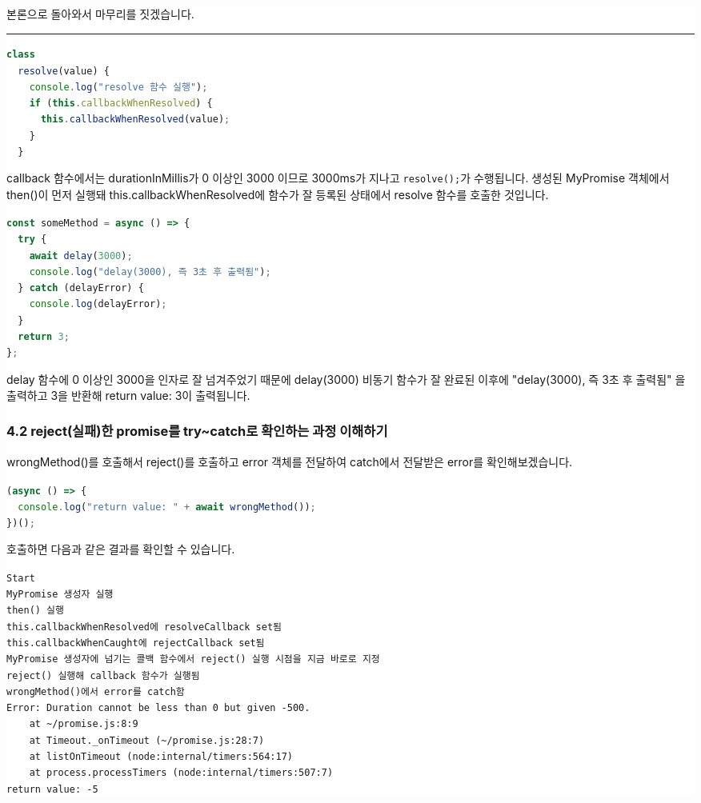 본론으로 돌아와서 마무리를 짓겠습니다.

-----

```js
class 
  resolve(value) {
    console.log("resolve 함수 실행");
    if (this.callbackWhenResolved) {
      this.callbackWhenResolved(value);
    }
  }
```
callback 함수에서는 durationInMillis가 0 이상인 3000 이므로 3000ms가 지나고 `resolve();`가 수행됩니다.
생성된 MyPromise 객체에서 then()이 먼저 실행돼 this.callbackWhenResolved에 함수가 잘 등록된 상태에서 resolve 함수를 호출한 것입니다.

```js
const someMethod = async () => {
  try {
    await delay(3000);
    console.log("delay(3000), 즉 3초 후 출력됨");
  } catch (delayError) {
    console.log(delayError);
  }
  return 3;
};
```
delay 함수에 0 이상인 3000을 인자로 잘 넘겨주었기 때문에 delay(3000) 비동기 함수가 잘 완료된 이후에 "delay(3000), 즉 3초 후 출력됨" 을 출력하고 3을 반환해 return value: 3이 출력됩니다.

### 4.2 reject(실패)한 promise를 try~catch로 확인하는 과정 이해하기

wrongMethod()를 호출해서 reject()를 호출하고 error 객체를 전달하여 catch에서 전달받은 error를 확인해보겠습니다.

```js
(async () => {
  console.log("return value: " + await wrongMethod());
})();
```

호출하면 다음과 같은 결과를 확인할 수 있습니다.

```
Start
MyPromise 생성자 실행
then() 실행
this.callbackWhenResolved에 resolveCallback set됨
this.callbackWhenCaught에 rejectCallback set됨
MyPromise 생성자에 넘기는 콜백 함수에서 reject() 실행 시점을 지금 바로로 지정
reject() 실행해 callback 함수가 실행됨
wrongMethod()에서 error를 catch함
Error: Duration cannot be less than 0 but given -500.
    at ~/promise.js:8:9
    at Timeout._onTimeout (~/promise.js:28:7)
    at listOnTimeout (node:internal/timers:564:17)
    at process.processTimers (node:internal/timers:507:7)
return value: -5
```
